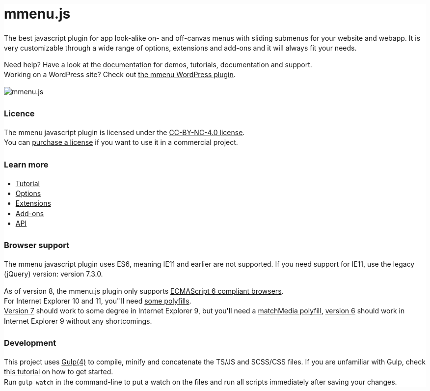 mmenu.js
================

The best javascript plugin for app look-alike on- and off-canvas menus with sliding submenus for your website and webapp. It is very customizable through a wide range of options, extensions and add-ons and it will always fit your needs.

Need help? Have a look at [the documentation](https://mmenujs.com) for demos, tutorials, documentation and support.<br />
Working on a WordPress site? Check out [the mmenu WordPress plugin](https://mmenujs.com/wordpress-plugin).

<img src="https://mmenujs.com/img/preview-mmenu.png" alt="mmenu.js" width="100%" />

### Licence
The mmenu javascript plugin is licensed under the [CC-BY-NC-4.0 license](http://creativecommons.org/licenses/by-nc/4.0/).<br />
You can [purchase a license](https://mmenujs.com/download.html) if you want to use it in a commercial project.

### Learn more
+ [Tutorial](https://mmenujs.com/tutorials/off-canvas/)
+ [Options](https://mmenujs.com/documentation/core/options.html)
+ [Extensions](https://mmenujs.com/documentation/extensions/)
+ [Add-ons](https://mmenujs.com/documentation/addons/)
+ [API](https://mmenujs.com/documentation/core/api.html)

### Browser support
The mmenu javascript plugin uses ES6, meaning IE11 and earlier are not supported.
If you need support for IE11, use the legacy (jQuery) version: version 7.3.0.

As of version 8, the mmenu.js plugin only supports [ECMAScript 6 compliant browsers](https://kangax.github.io/compat-table/es6/).<br />
For Internet Explorer 10 and 11, you''ll need [some polyfills](https://polyfill.io/v3/polyfill.min.js?features=default%2CElement.prototype.matches%2CElement.prototype.prepend%2CElement.prototype.closest).<br />
[Version 7](https://github.com/FrDH/jQuery.mmenu/releases/tag/v7.2.2) should work to some degree in Internet Explorer 9, but you'll need a [matchMedia polyfill](https://polyfill.io/v3/polyfill.min.js?features=default%2CmatchMedia),
[version 6](https://github.com/FrDH/jQuery.mmenu/releases/tag/v6.1.8) should work in Internet Explorer 9 without any shortcomings.</p>

### Development
This project uses [Gulp(4)](http://gulpjs.com/) to compile, minify and concatenate the TS/JS and SCSS/CSS files.
If you are unfamiliar with Gulp, check [this tutorial](https://travismaynard.com/writing/getting-started-with-gulp) on how to get started.<br />
Run `gulp watch` in the command-line to put a watch on the files and run all scripts immediately after saving your changes.
